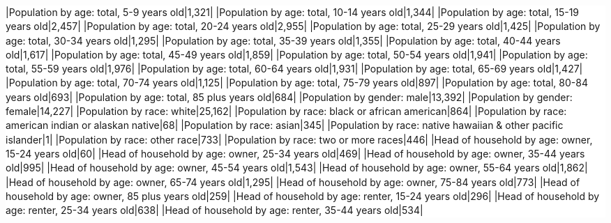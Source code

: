 |Population by age: total, 5-9 years old|1,321|
|Population by age: total, 10-14 years old|1,344|
|Population by age: total, 15-19 years old|2,457|
|Population by age: total, 20-24 years old|2,955|
|Population by age: total, 25-29 years old|1,425|
|Population by age: total, 30-34 years old|1,295|
|Population by age: total, 35-39 years old|1,355|
|Population by age: total, 40-44 years old|1,617|
|Population by age: total, 45-49 years old|1,859|
|Population by age: total, 50-54 years old|1,941|
|Population by age: total, 55-59 years old|1,976|
|Population by age: total, 60-64 years old|1,931|
|Population by age: total, 65-69 years old|1,427|
|Population by age: total, 70-74 years old|1,125|
|Population by age: total, 75-79 years old|897|
|Population by age: total, 80-84 years old|693|
|Population by age: total, 85 plus years old|684|
|Population by gender: male|13,392|
|Population by gender: female|14,227|
|Population by race: white|25,162|
|Population by race: black or african american|864|
|Population by race: american indian or alaskan native|68|
|Population by race: asian|345|
|Population by race: native hawaiian & other pacific islander|1|
|Population by race: other race|733|
|Population by race: two or more races|446|
|Head of household by age: owner, 15-24 years old|60|
|Head of household by age: owner, 25-34 years old|469|
|Head of household by age: owner, 35-44 years old|995|
|Head of household by age: owner, 45-54 years old|1,543|
|Head of household by age: owner, 55-64 years old|1,862|
|Head of household by age: owner, 65-74 years old|1,295|
|Head of household by age: owner, 75-84 years old|773|
|Head of household by age: owner, 85 plus years old|259|
|Head of household by age: renter, 15-24 years old|296|
|Head of household by age: renter, 25-34 years old|638|
|Head of household by age: renter, 35-44 years old|534|
